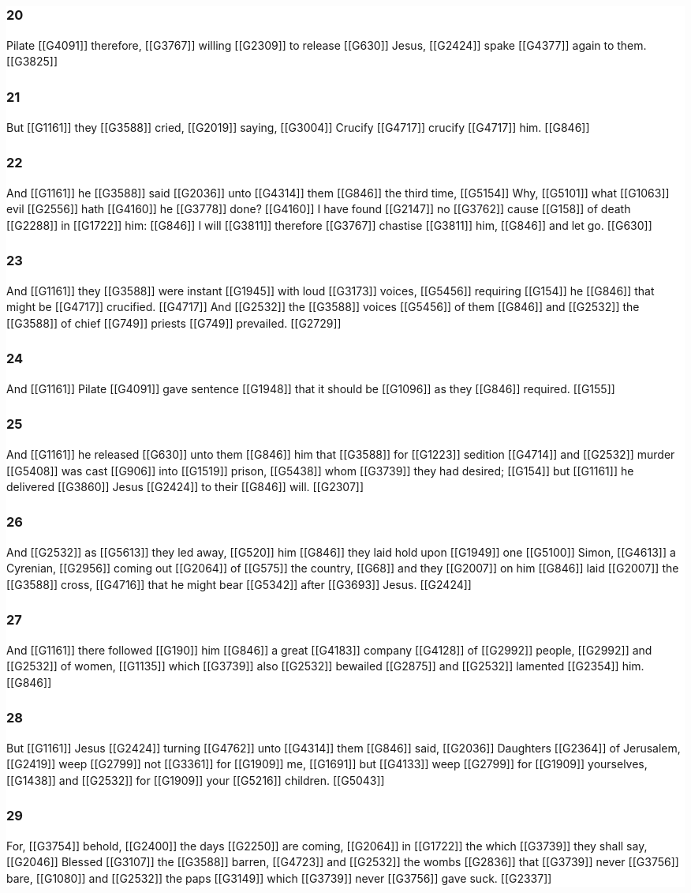 ### 20
Pilate [[G4091]] therefore, [[G3767]] willing [[G2309]] to release [[G630]] Jesus, [[G2424]] spake [[G4377]] again to them. [[G3825]]

### 21
But [[G1161]] they [[G3588]] cried, [[G2019]] saying, [[G3004]] Crucify [[G4717]] crucify [[G4717]] him. [[G846]]

### 22
And [[G1161]] he [[G3588]] said [[G2036]] unto [[G4314]] them [[G846]] the third time, [[G5154]] Why, [[G5101]] what [[G1063]] evil [[G2556]] hath [[G4160]] he [[G3778]] done? [[G4160]] I have found [[G2147]] no [[G3762]] cause [[G158]] of death [[G2288]] in [[G1722]] him: [[G846]] I will [[G3811]] therefore [[G3767]] chastise [[G3811]] him, [[G846]] and let go. [[G630]]

### 23
And [[G1161]] they [[G3588]] were instant [[G1945]] with loud [[G3173]] voices, [[G5456]] requiring [[G154]] he [[G846]] that might be [[G4717]] crucified. [[G4717]] And [[G2532]] the [[G3588]] voices [[G5456]] of them [[G846]] and [[G2532]] the [[G3588]] of chief [[G749]] priests [[G749]] prevailed. [[G2729]]

### 24
And [[G1161]] Pilate [[G4091]] gave sentence [[G1948]] that it should be [[G1096]] as they [[G846]] required. [[G155]]

### 25
And [[G1161]] he released [[G630]] unto them [[G846]] him that [[G3588]] for [[G1223]] sedition [[G4714]] and [[G2532]] murder [[G5408]] was cast [[G906]] into [[G1519]] prison, [[G5438]] whom [[G3739]] they had desired; [[G154]] but [[G1161]] he delivered [[G3860]] Jesus [[G2424]] to their [[G846]] will. [[G2307]]

### 26
And [[G2532]] as [[G5613]] they led away, [[G520]] him [[G846]] they laid hold upon [[G1949]] one [[G5100]] Simon, [[G4613]] a Cyrenian, [[G2956]] coming out [[G2064]] of [[G575]] the country, [[G68]] and they [[G2007]] on him [[G846]] laid [[G2007]] the [[G3588]] cross, [[G4716]] that he might bear [[G5342]] after [[G3693]] Jesus. [[G2424]]

### 27
And [[G1161]] there followed [[G190]] him [[G846]] a great [[G4183]] company [[G4128]] of [[G2992]] people, [[G2992]] and [[G2532]] of women, [[G1135]] which [[G3739]] also [[G2532]] bewailed [[G2875]] and [[G2532]] lamented [[G2354]] him. [[G846]]

### 28
But [[G1161]] Jesus [[G2424]] turning [[G4762]] unto [[G4314]] them [[G846]] said, [[G2036]] Daughters [[G2364]] of Jerusalem, [[G2419]] weep [[G2799]] not [[G3361]] for [[G1909]] me, [[G1691]] but [[G4133]] weep [[G2799]] for [[G1909]] yourselves, [[G1438]] and [[G2532]] for [[G1909]] your [[G5216]] children. [[G5043]]

### 29
For, [[G3754]] behold, [[G2400]] the days [[G2250]] are coming, [[G2064]] in [[G1722]] the which [[G3739]] they shall say, [[G2046]] Blessed [[G3107]] the [[G3588]] barren, [[G4723]] and [[G2532]] the wombs [[G2836]] that [[G3739]] never [[G3756]] bare, [[G1080]] and [[G2532]] the paps [[G3149]] which [[G3739]] never [[G3756]] gave suck. [[G2337]]
